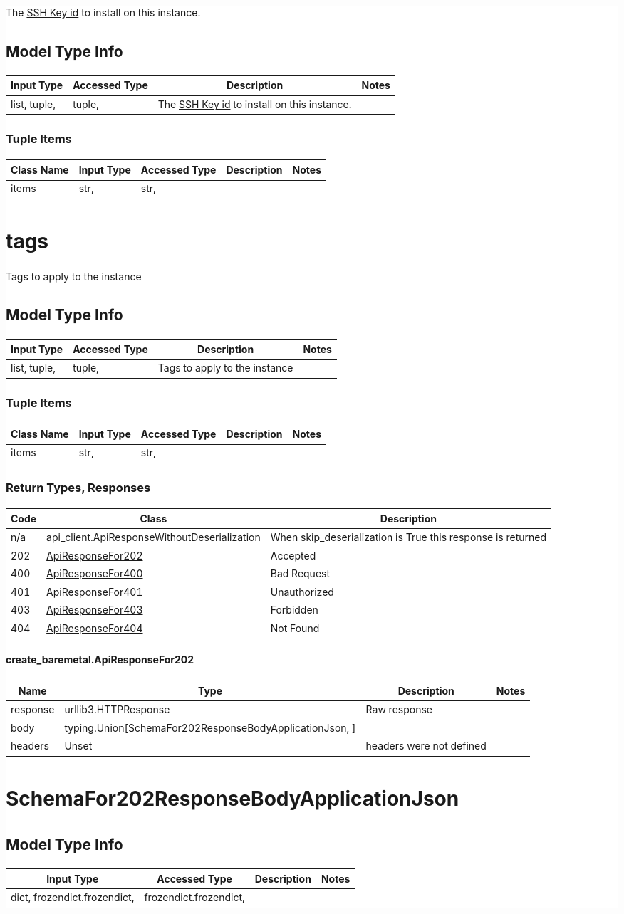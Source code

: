 The [SSH Key id](#operation/list-ssh-keys) to install on this instance.

## Model Type Info
Input Type | Accessed Type | Description | Notes
------------ | ------------- | ------------- | -------------
list, tuple,  | tuple,  | The [SSH Key id](#operation/list-ssh-keys) to install on this instance. | 

### Tuple Items
Class Name | Input Type | Accessed Type | Description | Notes
------------- | ------------- | ------------- | ------------- | -------------
items | str,  | str,  |  | 

# tags

Tags to apply to the instance

## Model Type Info
Input Type | Accessed Type | Description | Notes
------------ | ------------- | ------------- | -------------
list, tuple,  | tuple,  | Tags to apply to the instance | 

### Tuple Items
Class Name | Input Type | Accessed Type | Description | Notes
------------- | ------------- | ------------- | ------------- | -------------
items | str,  | str,  |  | 

### Return Types, Responses

Code | Class | Description
------------- | ------------- | -------------
n/a | api_client.ApiResponseWithoutDeserialization | When skip_deserialization is True this response is returned
202 | [ApiResponseFor202](#create_baremetal.ApiResponseFor202) | Accepted
400 | [ApiResponseFor400](#create_baremetal.ApiResponseFor400) | Bad Request
401 | [ApiResponseFor401](#create_baremetal.ApiResponseFor401) | Unauthorized
403 | [ApiResponseFor403](#create_baremetal.ApiResponseFor403) | Forbidden
404 | [ApiResponseFor404](#create_baremetal.ApiResponseFor404) | Not Found

#### create_baremetal.ApiResponseFor202
Name | Type | Description  | Notes
------------- | ------------- | ------------- | -------------
response | urllib3.HTTPResponse | Raw response |
body | typing.Union[SchemaFor202ResponseBodyApplicationJson, ] |  |
headers | Unset | headers were not defined |

# SchemaFor202ResponseBodyApplicationJson

## Model Type Info
Input Type | Accessed Type | Description | Notes
------------ | ------------- | ------------- | -------------
dict, frozendict.frozendict,  | frozendict.frozendict,  |  | 
